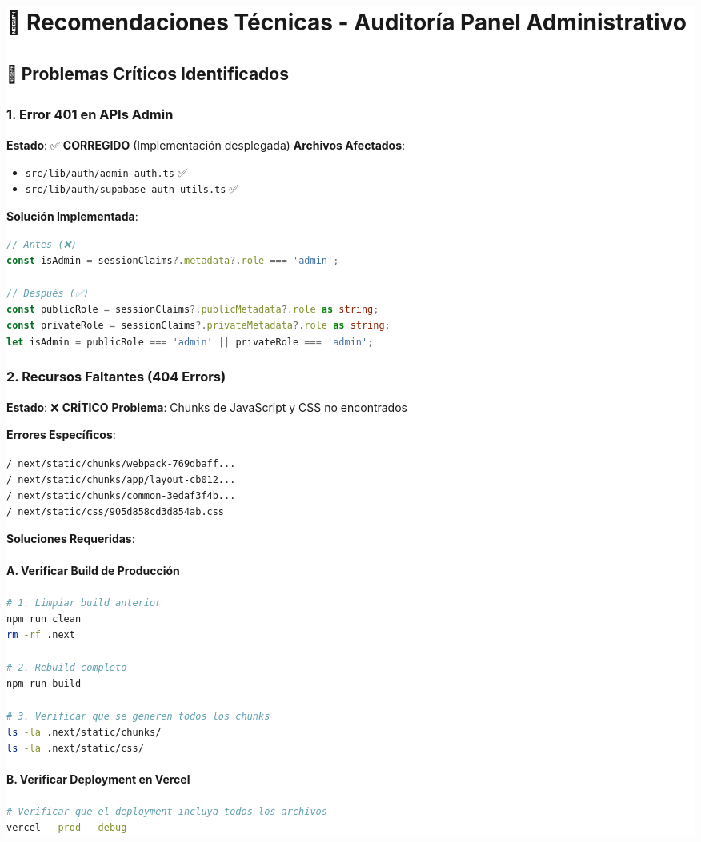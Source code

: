# 🔧 Recomendaciones Técnicas - Auditoría Panel Administrativo

## 🚨 **Problemas Críticos Identificados**

### **1. Error 401 en APIs Admin**
**Estado**: ✅ **CORREGIDO** (Implementación desplegada)
**Archivos Afectados**: 
- `src/lib/auth/admin-auth.ts` ✅
- `src/lib/auth/supabase-auth-utils.ts` ✅

**Solución Implementada**:
```typescript
// Antes (❌)
const isAdmin = sessionClaims?.metadata?.role === 'admin';

// Después (✅)
const publicRole = sessionClaims?.publicMetadata?.role as string;
const privateRole = sessionClaims?.privateMetadata?.role as string;
let isAdmin = publicRole === 'admin' || privateRole === 'admin';
```

### **2. Recursos Faltantes (404 Errors)**
**Estado**: ❌ **CRÍTICO**
**Problema**: Chunks de JavaScript y CSS no encontrados

**Errores Específicos**:
```
/_next/static/chunks/webpack-769dbaff...
/_next/static/chunks/app/layout-cb012...
/_next/static/chunks/common-3edaf3f4b...
/_next/static/css/905d858cd3d854ab.css
```

**Soluciones Requeridas**:

#### **A. Verificar Build de Producción**
```bash
# 1. Limpiar build anterior
npm run clean
rm -rf .next

# 2. Rebuild completo
npm run build

# 3. Verificar que se generen todos los chunks
ls -la .next/static/chunks/
ls -la .next/static/css/
```

#### **B. Verificar Deployment en Vercel**
```bash
# Verificar que el deployment incluya todos los archivos
vercel --prod --debug
```
